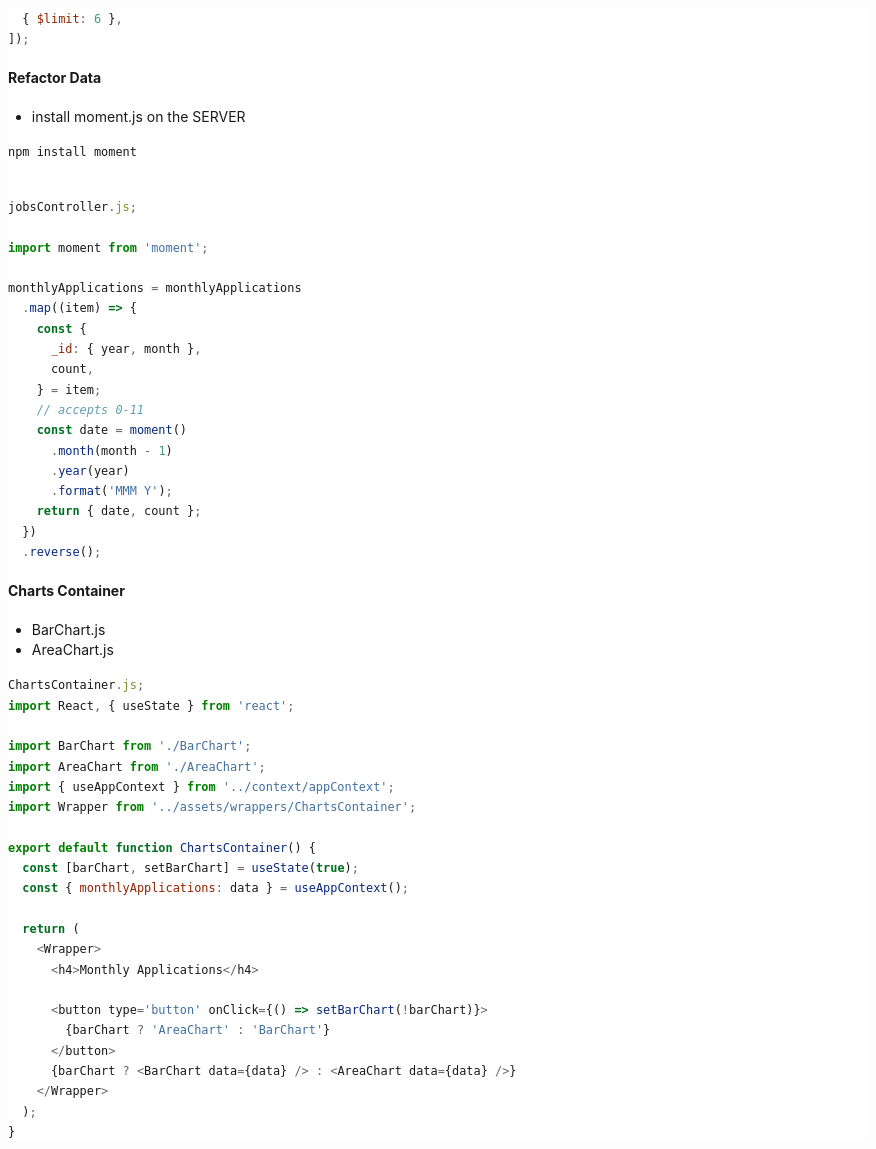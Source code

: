 ```js
  { $limit: 6 },
]);
```
  
####  Refactor Data
  
  
- install moment.js on the SERVER
  
```sh
npm install moment
  
```
  
```js
jobsController.js;
  
import moment from 'moment';
  
monthlyApplications = monthlyApplications
  .map((item) => {
    const {
      _id: { year, month },
      count,
    } = item;
    // accepts 0-11
    const date = moment()
      .month(month - 1)
      .year(year)
      .format('MMM Y');
    return { date, count };
  })
  .reverse();
```
  
####  Charts Container
  
  
- BarChart.js
- AreaChart.js
  
```js
ChartsContainer.js;
import React, { useState } from 'react';
  
import BarChart from './BarChart';
import AreaChart from './AreaChart';
import { useAppContext } from '../context/appContext';
import Wrapper from '../assets/wrappers/ChartsContainer';
  
export default function ChartsContainer() {
  const [barChart, setBarChart] = useState(true);
  const { monthlyApplications: data } = useAppContext();
  
  return (
    <Wrapper>
      <h4>Monthly Applications</h4>
  
      <button type='button' onClick={() => setBarChart(!barChart)}>
        {barChart ? 'AreaChart' : 'BarChart'}
      </button>
      {barChart ? <BarChart data={data} /> : <AreaChart data={data} />}
    </Wrapper>
  );
}
```
  
